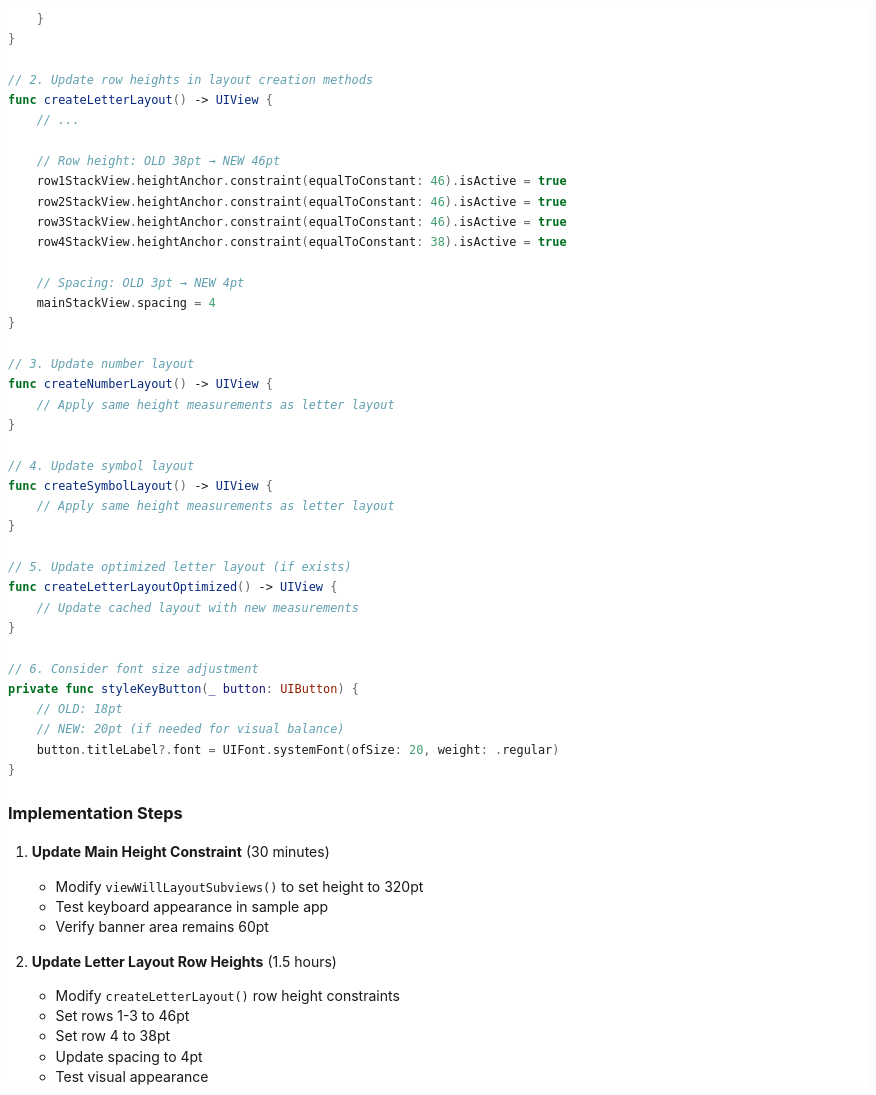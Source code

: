 ```swift
    }
}

// 2. Update row heights in layout creation methods
func createLetterLayout() -> UIView {
    // ...
    
    // Row height: OLD 38pt → NEW 46pt
    row1StackView.heightAnchor.constraint(equalToConstant: 46).isActive = true
    row2StackView.heightAnchor.constraint(equalToConstant: 46).isActive = true
    row3StackView.heightAnchor.constraint(equalToConstant: 46).isActive = true
    row4StackView.heightAnchor.constraint(equalToConstant: 38).isActive = true
    
    // Spacing: OLD 3pt → NEW 4pt
    mainStackView.spacing = 4
}

// 3. Update number layout
func createNumberLayout() -> UIView {
    // Apply same height measurements as letter layout
}

// 4. Update symbol layout
func createSymbolLayout() -> UIView {
    // Apply same height measurements as letter layout
}

// 5. Update optimized letter layout (if exists)
func createLetterLayoutOptimized() -> UIView {
    // Update cached layout with new measurements
}

// 6. Consider font size adjustment
private func styleKeyButton(_ button: UIButton) {
    // OLD: 18pt
    // NEW: 20pt (if needed for visual balance)
    button.titleLabel?.font = UIFont.systemFont(ofSize: 20, weight: .regular)
}
```

### Implementation Steps

1. **Update Main Height Constraint** (30 minutes)
   - Modify `viewWillLayoutSubviews()` to set height to 320pt
   - Test keyboard appearance in sample app
   - Verify banner area remains 60pt

2. **Update Letter Layout Row Heights** (1.5 hours)
   - Modify `createLetterLayout()` row height constraints
   - Set rows 1-3 to 46pt
   - Set row 4 to 38pt
   - Update spacing to 4pt
   - Test visual appearance
